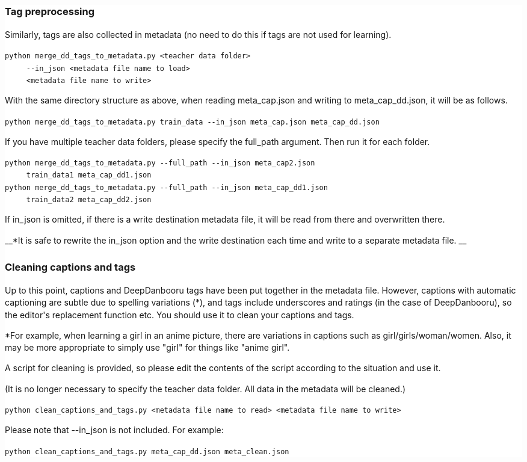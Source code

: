 ### Tag preprocessing

Similarly, tags are also collected in metadata (no need to do this if tags are not used for learning).

```shell
python merge_dd_tags_to_metadata.py <teacher data folder>
     --in_json <metadata file name to load>
     <metadata file name to write>
```

With the same directory structure as above, when reading meta_cap.json and writing to meta_cap_dd.json, it will be as follows.

```shell
python merge_dd_tags_to_metadata.py train_data --in_json meta_cap.json meta_cap_dd.json
```

If you have multiple teacher data folders, please specify the full_path argument. Then run it for each folder.

```shell
python merge_dd_tags_to_metadata.py --full_path --in_json meta_cap2.json
     train_data1 meta_cap_dd1.json
python merge_dd_tags_to_metadata.py --full_path --in_json meta_cap_dd1.json
     train_data2 meta_cap_dd2.json
```

If in_json is omitted, if there is a write destination metadata file, it will be read from there and overwritten there.

__*It is safe to rewrite the in_json option and the write destination each time and write to a separate metadata file. __

### Cleaning captions and tags

Up to this point, captions and DeepDanbooru tags have been put together in the metadata file. However, captions with automatic captioning are subtle due to spelling variations (*), and tags include underscores and ratings (in the case of DeepDanbooru), so the editor's replacement function etc. You should use it to clean your captions and tags.

*For example, when learning a girl in an anime picture, there are variations in captions such as girl/girls/woman/women. Also, it may be more appropriate to simply use "girl" for things like "anime girl".

A script for cleaning is provided, so please edit the contents of the script according to the situation and use it.

(It is no longer necessary to specify the teacher data folder. All data in the metadata will be cleaned.)

```shell
python clean_captions_and_tags.py <metadata file name to read> <metadata file name to write>
```

Please note that --in_json is not included. For example:

```shell
python clean_captions_and_tags.py meta_cap_dd.json meta_clean.json
```
